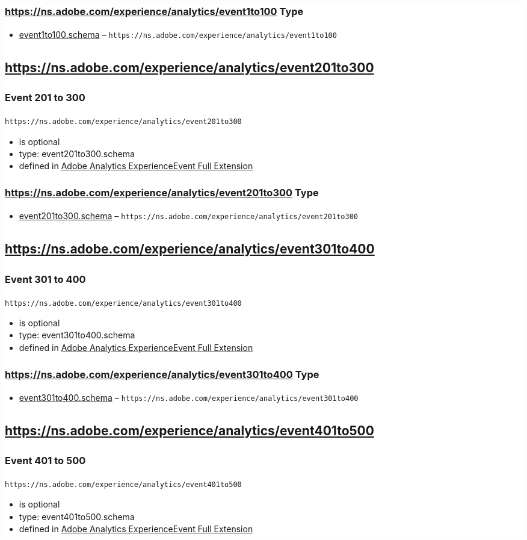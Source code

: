 ### https://ns.adobe.com/experience/analytics/event1to100 Type


* [event1to100.schema](../../adobe/experience/analytics/event1to100.schema.md) – `https://ns.adobe.com/experience/analytics/event1to100`





## https://ns.adobe.com/experience/analytics/event201to300
### Event 201 to 300

`https://ns.adobe.com/experience/analytics/event201to300`
* is optional
* type: event201to300.schema
* defined in [Adobe Analytics ExperienceEvent Full Extension](../../adobe/experience/analytics/experienceevent-all.schema.md#httpsnsadobecomexperienceanalyticsevent201to300)

### https://ns.adobe.com/experience/analytics/event201to300 Type


* [event201to300.schema](../../adobe/experience/analytics/event201to300.schema.md) – `https://ns.adobe.com/experience/analytics/event201to300`





## https://ns.adobe.com/experience/analytics/event301to400
### Event 301 to 400

`https://ns.adobe.com/experience/analytics/event301to400`
* is optional
* type: event301to400.schema
* defined in [Adobe Analytics ExperienceEvent Full Extension](../../adobe/experience/analytics/experienceevent-all.schema.md#httpsnsadobecomexperienceanalyticsevent301to400)

### https://ns.adobe.com/experience/analytics/event301to400 Type


* [event301to400.schema](../../adobe/experience/analytics/event301to400.schema.md) – `https://ns.adobe.com/experience/analytics/event301to400`





## https://ns.adobe.com/experience/analytics/event401to500
### Event 401 to 500

`https://ns.adobe.com/experience/analytics/event401to500`
* is optional
* type: event401to500.schema
* defined in [Adobe Analytics ExperienceEvent Full Extension](../../adobe/experience/analytics/experienceevent-all.schema.md#httpsnsadobecomexperienceanalyticsevent401to500)
